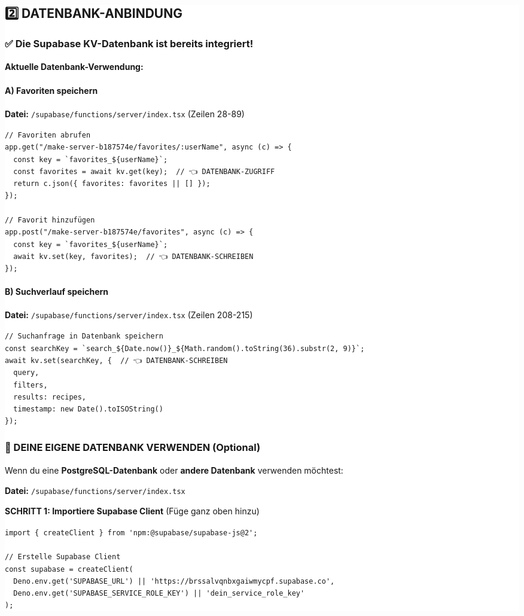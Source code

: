 
## 2️⃣ DATENBANK-ANBINDUNG

### ✅ Die Supabase KV-Datenbank ist bereits integriert!

**Aktuelle Datenbank-Verwendung:**

#### A) **Favoriten speichern**
**Datei:** `/supabase/functions/server/index.tsx` (Zeilen 28-89)
```tsx
// Favoriten abrufen
app.get("/make-server-b187574e/favorites/:userName", async (c) => {
  const key = `favorites_${userName}`;
  const favorites = await kv.get(key);  // 👈 DATENBANK-ZUGRIFF
  return c.json({ favorites: favorites || [] });
});

// Favorit hinzufügen
app.post("/make-server-b187574e/favorites", async (c) => {
  const key = `favorites_${userName}`;
  await kv.set(key, favorites);  // 👈 DATENBANK-SCHREIBEN
});
```

#### B) **Suchverlauf speichern**
**Datei:** `/supabase/functions/server/index.tsx` (Zeilen 208-215)
```tsx
// Suchanfrage in Datenbank speichern
const searchKey = `search_${Date.now()}_${Math.random().toString(36).substr(2, 9)}`;
await kv.set(searchKey, {  // 👈 DATENBANK-SCHREIBEN
  query,
  filters,
  results: recipes,
  timestamp: new Date().toISOString()
});
```

### 🔄 DEINE EIGENE DATENBANK VERWENDEN (Optional)

Wenn du eine **PostgreSQL-Datenbank** oder **andere Datenbank** verwenden möchtest:

**Datei:** `/supabase/functions/server/index.tsx`

**SCHRITT 1: Importiere Supabase Client** (Füge ganz oben hinzu)
```tsx
import { createClient } from 'npm:@supabase/supabase-js@2';

// Erstelle Supabase Client
const supabase = createClient(
  Deno.env.get('SUPABASE_URL') || 'https://brssalvqnbxgaiwmycpf.supabase.co',
  Deno.env.get('SUPABASE_SERVICE_ROLE_KEY') || 'dein_service_role_key'
);
```
